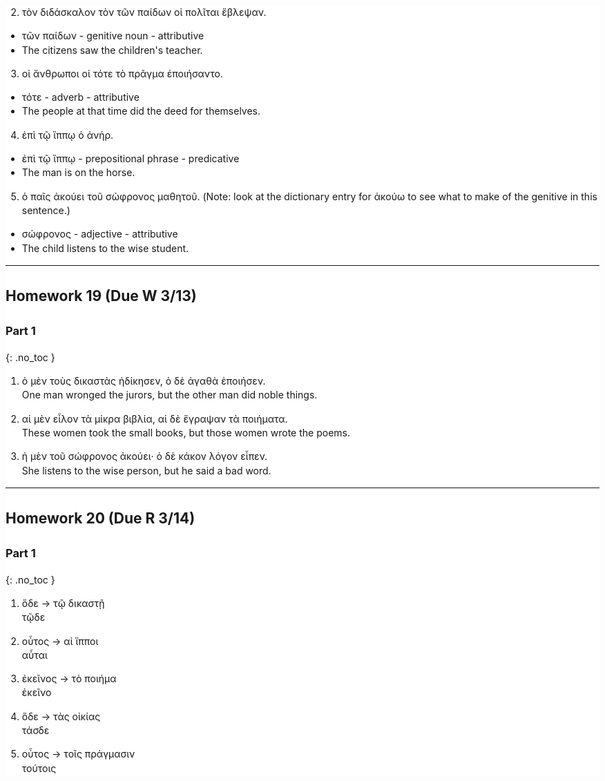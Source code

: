 2. τὸν διδάσκαλον τὸν τῶν παίδων οἱ πολῖται ἔβλεψαν.  
* τῶν παίδων - genitive noun - attributive
* The citizens saw the children's teacher.

3. οἱ ἄνθρωποι οἱ τότε τὸ πρᾶγμα ἐποιήσαντο.  
* τότε - adverb - attributive
* The people at that time did the deed for themselves.

4. ἐπὶ τῷ ἵππῳ ὁ ἀνήρ.  
* ἐπὶ τῷ ἵππῳ - prepositional phrase - predicative
* The man is on the horse.

5. ὁ παῖς ἀκούει τοῦ σώφρονος μαθητοῦ. (Note: look at the dictionary entry for ἀκούω to see what to make of the genitive in this sentence.)  
* σώφρονος - adjective - attributive
* The child listens to the wise student.

***

## Homework 19 (Due W 3/13)

### Part 1
{: .no_toc }

1. ὁ μὲν τοὺς δικαστὰς ἠδίκησεν, ὁ δὲ ἀγαθὰ ἐποιήσεν.  
One man wronged the jurors, but the other man did noble things.

2. αἱ μὲν εἶλον τὰ μίκρα βιβλία, αἱ δὲ ἔγραψαν τὰ ποιήματα.  
These women took the small books, but those women wrote the poems.

3. ἡ μὲν τοῦ σώφρονος ἀκούει· ὁ δὲ κάκον λόγον εἶπεν.  
She listens to the wise person, but he said a bad word.

***

## Homework 20 (Due R 3/14)

### Part 1
{: .no_toc }

1. ὅδε -> τῷ δικαστῇ  
τῷδε

2. οὗτος -> αἱ ἵπποι  
αὗται

3. ἐκεῖνος -> τὸ ποιήμα  
ἐκεῖνο

4. ὅδε -> τὰς οἰκίας  
τάσδε

5. οὗτος -> τοῖς πράγμασιν  
τούτοις
